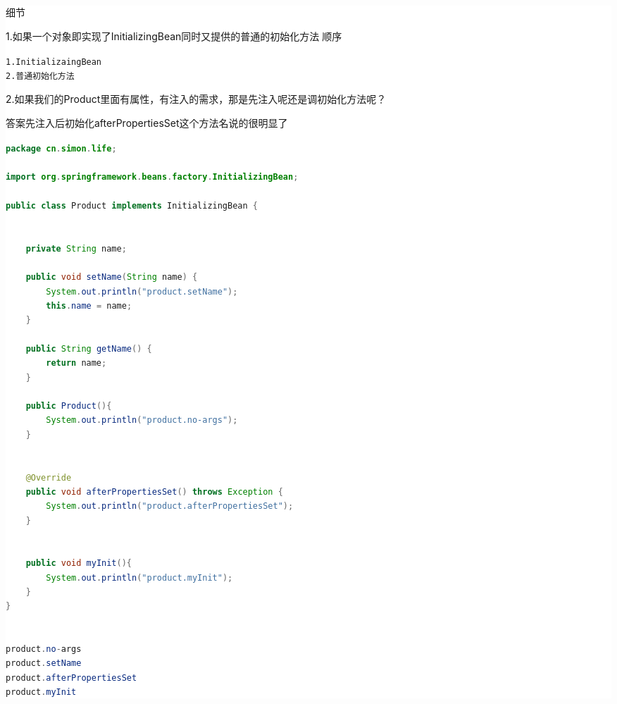 细节

1.如果一个对象即实现了InitializingBean同时又提供的普通的初始化方法 顺序

````markdown
1.InitializaingBean
2.普通初始化方法
````

2.如果我们的Product里面有属性，有注入的需求，那是先注入呢还是调初始化方法呢？

答案先注入后初始化afterPropertiesSet这个方法名说的很明显了

````java
package cn.simon.life;

import org.springframework.beans.factory.InitializingBean;

public class Product implements InitializingBean {


    private String name;

    public void setName(String name) {
        System.out.println("product.setName");
        this.name = name;
    }

    public String getName() {
        return name;
    }

    public Product(){
        System.out.println("product.no-args");
    }


    @Override
    public void afterPropertiesSet() throws Exception {
        System.out.println("product.afterPropertiesSet");
    }


    public void myInit(){
        System.out.println("product.myInit");
    }
}


product.no-args
product.setName
product.afterPropertiesSet
product.myInit

````
